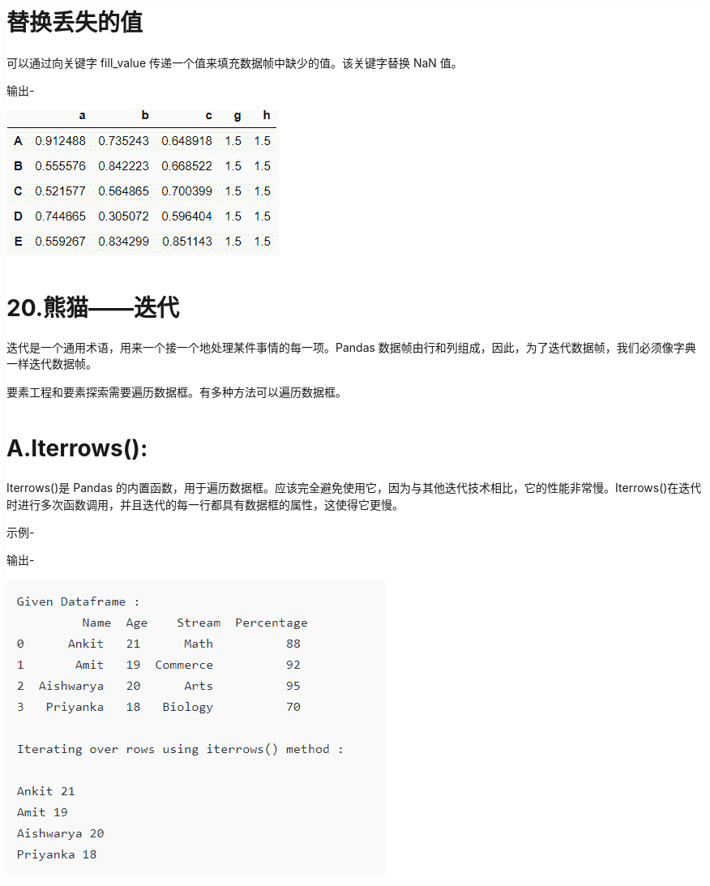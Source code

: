 # 替换丢失的值

可以通过向关键字 fill_value 传递一个值来填充数据帧中缺少的值。该关键字替换 NaN 值。

输出-

![](img/b5fe332cd0d521196b0e35c2e14b36b4.png)

# 20.熊猫——迭代

迭代是一个通用术语，用来一个接一个地处理某件事情的每一项。Pandas 数据帧由行和列组成，因此，为了迭代数据帧，我们必须像字典一样迭代数据帧。

要素工程和要素探索需要遍历数据框。有多种方法可以遍历数据框。

# A.Iterrows():

Iterrows()是 Pandas 的内置函数，用于遍历数据框。应该完全避免使用它，因为与其他迭代技术相比，它的性能非常慢。Iterrows()在迭代时进行多次函数调用，并且迭代的每一行都具有数据框的属性，这使得它更慢。

示例-

输出-

![](img/26308138e7077978115e03c8c99b7343.png)
